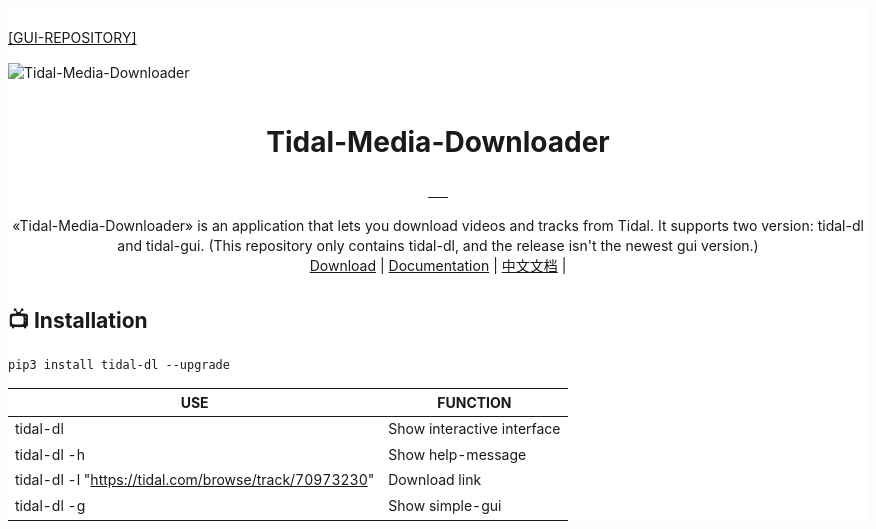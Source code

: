 <br>
    <a href="https://github.com/yaronzz/Tidal-Media-Downloader-PRO">[GUI-REPOSITORY]</a>
<br>

![Tidal-Media-Downloader](https://socialify.git.ci/yaronzz/Tidal-Media-Downloader/image?description=1&font=Rokkitt&forks=1&issues=1&language=1&name=1&owner=1&pattern=Circuit%20Board&stargazers=1&theme=Dark)


<div align="center">
  <h1>Tidal-Media-Downloader</h1>
  <a href="https://github.com/yaronzz/Tidal-Media-Downloader/blob/master/LICENSE">
    <img src="https://img.shields.io/github/license/yaronzz/Tidal-Media-Downloader.svg?style=flat-square" alt="">
  </a>
  <a href="https://github.com/yaronzz/Tidal-Media-Downloader/releases">
    <img src="https://img.shields.io/github/v/release/yaronzz/Tidal-Media-Downloader.svg?style=flat-square" alt="">
  </a>
  <a href="https://www.python.org/">
    <img src="https://img.shields.io/github/issues/yaronzz/Tidal-Media-Downloader.svg?style=flat-square" alt="">
  </a>
  <a href="https://github.com/yaronzz/Tidal-Media-Downloader">
    <img src="https://img.shields.io/github/downloads/yaronzz/Tidal-Media-Downloader/total?label=tidal-gui%20download" alt="">
  </a>
  <a href="https://pypi.org/project/tidal-dl/">
    <img src="https://img.shields.io/pypi/dm/tidal-dl?label=tidal-dl%20download" alt="">
  </a>
  <a href="https://github.com/yaronzz/Tidal-Media-Downloader/actions/workflows/build.yml">
    <img src="https://github.com/yaronzz/Tidal-Media-Downloader/actions/workflows/build.yml/badge.svg" alt="">
  </a>
</div>
<p align="center">
  «Tidal-Media-Downloader» is an application that lets you download videos and tracks from Tidal. It supports two version: tidal-dl and tidal-gui. (This repository only contains tidal-dl, and the release isn't the newest gui version.)
    <br>
        <a href="https://github.com/yaronzz/Tidal-Media-Downloader-PRO/releases">Download</a> |
        <a href="https://doc.yaronzz.com/post/tidal_dl_installation/">Documentation</a> |
        <a href="https://doc.yaronzz.com/post/tidal_dl_installation_chn/">中文文档</a> |
    <br>
</p>

## 📺 Installation 

```shell
pip3 install tidal-dl --upgrade
```

| USE                                                   | FUNCTION                   |
| ----------------------------------------------------- | -------------------------- |
| tidal-dl                                              | Show interactive interface |
| tidal-dl -h                                           | Show help-message          |
| tidal-dl -l "https://tidal.com/browse/track/70973230" | Download link              |
| tidal-dl -g                                           | Show simple-gui            |


[Actions]: https://github.com/yaronzz/Tidal-Media-Downloader/actions
[Build]: https://github.com/yaronzz/Tidal-Media-Downloader/workflows/Tidal%20Media%20Downloader/badge.svg